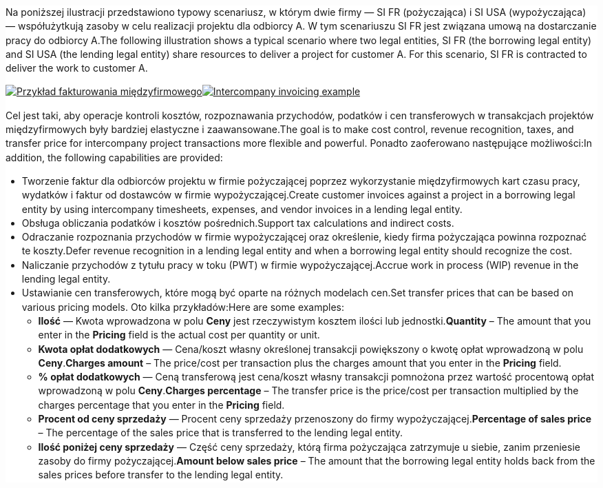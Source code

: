 <span data-ttu-id="e0ce7-107">Na poniższej ilustracji przedstawiono typowy scenariusz, w którym dwie firmy — SI FR (pożyczająca) i SI USA (wypożyczająca) — współużytkują zasoby w celu realizacji projektu dla odbiorcy A. W tym scenariuszu SI FR jest związana umową na dostarczanie pracy do odbiorcy A.</span><span class="sxs-lookup"><span data-stu-id="e0ce7-107">The following illustration shows a typical scenario where two legal entities, SI FR (the borrowing legal entity) and SI USA (the lending legal entity) share resources to deliver a project for customer A. For this scenario, SI FR is contracted to deliver the work to customer A.</span></span> 

<span data-ttu-id="e0ce7-108">[![Przykład fakturowania międzyfirmowego](./media/interco.invoicing-01.jpg)](./media/interco.invoicing-01.jpg)</span><span class="sxs-lookup"><span data-stu-id="e0ce7-108">[![Intercompany invoicing example](./media/interco.invoicing-01.jpg)](./media/interco.invoicing-01.jpg)</span></span> 

<span data-ttu-id="e0ce7-109">Cel jest taki, aby operacje kontroli kosztów, rozpoznawania przychodów, podatków i cen transferowych w transakcjach projektów międzyfirmowych były bardziej elastyczne i zaawansowane.</span><span class="sxs-lookup"><span data-stu-id="e0ce7-109">The goal is to make cost control, revenue recognition, taxes, and transfer price for intercompany project transactions more flexible and powerful.</span></span> <span data-ttu-id="e0ce7-110">Ponadto zaoferowano następujące możliwości:</span><span class="sxs-lookup"><span data-stu-id="e0ce7-110">In addition, the following capabilities are provided:</span></span>

-   <span data-ttu-id="e0ce7-111">Tworzenie faktur dla odbiorców projektu w firmie pożyczającej poprzez wykorzystanie międzyfirmowych kart czasu pracy, wydatków i faktur od dostawców w firmie wypożyczającej.</span><span class="sxs-lookup"><span data-stu-id="e0ce7-111">Create customer invoices against a project in a borrowing legal entity by using intercompany timesheets, expenses, and vendor invoices in a lending legal entity.</span></span>
-   <span data-ttu-id="e0ce7-112">Obsługa obliczania podatków i kosztów pośrednich.</span><span class="sxs-lookup"><span data-stu-id="e0ce7-112">Support tax calculations and indirect costs.</span></span>
-   <span data-ttu-id="e0ce7-113">Odraczanie rozpoznania przychodów w firmie wypożyczającej oraz określenie, kiedy firma pożyczająca powinna rozpoznać te koszty.</span><span class="sxs-lookup"><span data-stu-id="e0ce7-113">Defer revenue recognition in a lending legal entity and when a borrowing legal entity should recognize the cost.</span></span>
-   <span data-ttu-id="e0ce7-114">Naliczanie przychodów z tytułu pracy w toku (PWT) w firmie wypożyczającej.</span><span class="sxs-lookup"><span data-stu-id="e0ce7-114">Accrue work in process (WIP) revenue in the lending legal entity.</span></span>
-   <span data-ttu-id="e0ce7-115">Ustawianie cen transferowych, które mogą być oparte na różnych modelach cen.</span><span class="sxs-lookup"><span data-stu-id="e0ce7-115">Set transfer prices that can be based on various pricing models.</span></span> <span data-ttu-id="e0ce7-116">Oto kilka przykładów:</span><span class="sxs-lookup"><span data-stu-id="e0ce7-116">Here are some examples:</span></span>
    -   <span data-ttu-id="e0ce7-117">**Ilość** — Kwota wprowadzona w polu **Ceny** jest rzeczywistym kosztem ilości lub jednostki.</span><span class="sxs-lookup"><span data-stu-id="e0ce7-117">**Quantity** – The amount that you enter in the **Pricing** field is the actual cost per quantity or unit.</span></span>
    -   <span data-ttu-id="e0ce7-118">**Kwota opłat dodatkowych** — Cena/koszt własny określonej transakcji powiększony o kwotę opłat wprowadzoną w polu **Ceny**.</span><span class="sxs-lookup"><span data-stu-id="e0ce7-118">**Charges amount** – The price/cost per transaction plus the charges amount that you enter in the **Pricing** field.</span></span>
    -   <span data-ttu-id="e0ce7-119">**% opłat dodatkowych** — Ceną transferową jest cena/koszt własny transakcji pomnożona przez wartość procentową opłat wprowadzoną w polu **Ceny**.</span><span class="sxs-lookup"><span data-stu-id="e0ce7-119">**Charges percentage** – The transfer price is the price/cost per transaction multiplied by the charges percentage that you enter in the **Pricing** field.</span></span>
    -   <span data-ttu-id="e0ce7-120">**Procent od ceny sprzedaży** — Procent ceny sprzedaży przenoszony do firmy wypożyczającej.</span><span class="sxs-lookup"><span data-stu-id="e0ce7-120">**Percentage of sales price** – The percentage of the sales price that is transferred to the lending legal entity.</span></span>
    -   <span data-ttu-id="e0ce7-121">**Ilość poniżej ceny sprzedaży** — Część ceny sprzedaży, którą firma pożyczająca zatrzymuje u siebie, zanim przeniesie zasoby do firmy pożyczającej.</span><span class="sxs-lookup"><span data-stu-id="e0ce7-121">**Amount below sales price** – The amount that the borrowing legal entity holds back from the sales prices before transfer to the lending legal entity.</span></span>